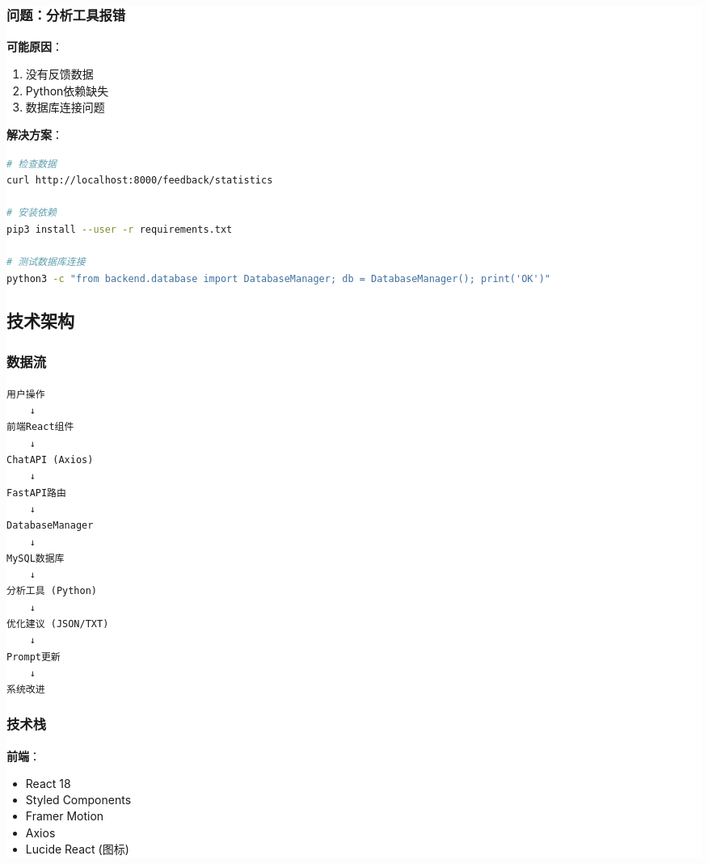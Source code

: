 ### 问题：分析工具报错
**可能原因**：
1. 没有反馈数据
2. Python依赖缺失
3. 数据库连接问题

**解决方案**：
```bash
# 检查数据
curl http://localhost:8000/feedback/statistics

# 安装依赖
pip3 install --user -r requirements.txt

# 测试数据库连接
python3 -c "from backend.database import DatabaseManager; db = DatabaseManager(); print('OK')"
```

## 技术架构

### 数据流

```
用户操作
    ↓
前端React组件
    ↓
ChatAPI (Axios)
    ↓
FastAPI路由
    ↓
DatabaseManager
    ↓
MySQL数据库
    ↓
分析工具 (Python)
    ↓
优化建议 (JSON/TXT)
    ↓
Prompt更新
    ↓
系统改进
```

### 技术栈

**前端**：
- React 18
- Styled Components
- Framer Motion
- Axios
- Lucide React (图标)
